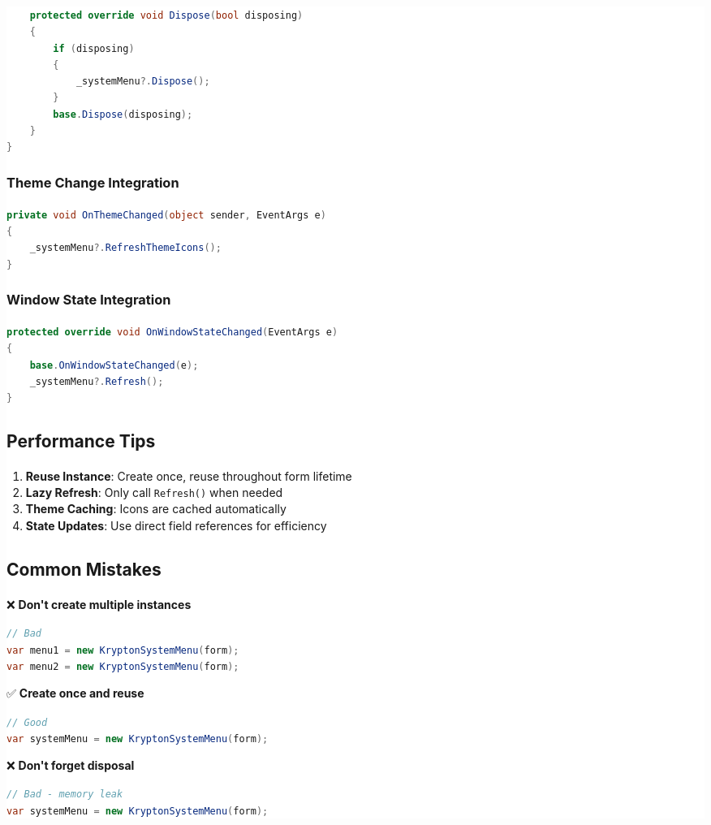 ```csharp
    protected override void Dispose(bool disposing)
    {
        if (disposing)
        {
            _systemMenu?.Dispose();
        }
        base.Dispose(disposing);
    }
}
```

### Theme Change Integration
```csharp
private void OnThemeChanged(object sender, EventArgs e)
{
    _systemMenu?.RefreshThemeIcons();
}
```

### Window State Integration
```csharp
protected override void OnWindowStateChanged(EventArgs e)
{
    base.OnWindowStateChanged(e);
    _systemMenu?.Refresh();
}
```

## Performance Tips

1. **Reuse Instance**: Create once, reuse throughout form lifetime
2. **Lazy Refresh**: Only call `Refresh()` when needed
3. **Theme Caching**: Icons are cached automatically
4. **State Updates**: Use direct field references for efficiency

## Common Mistakes

❌ **Don't create multiple instances**
```csharp
// Bad
var menu1 = new KryptonSystemMenu(form);
var menu2 = new KryptonSystemMenu(form);
```

✅ **Create once and reuse**
```csharp
// Good
var systemMenu = new KryptonSystemMenu(form);
```

❌ **Don't forget disposal**
```csharp
// Bad - memory leak
var systemMenu = new KryptonSystemMenu(form);
```
